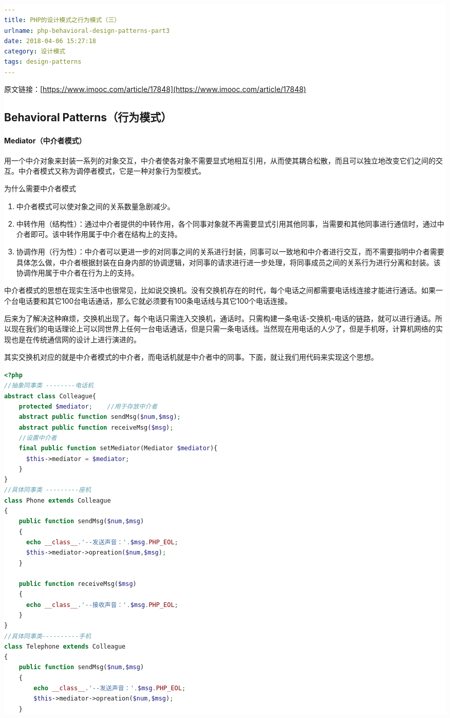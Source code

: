 ```yaml
---
title: PHP的设计模式之行为模式（三）
urlname: php-behavioral-design-patterns-part3
date: 2018-04-06 15:27:18
category: 设计模式
tags: design-patterns
---
```

原文链接：[https://www.imooc.com/article/17848](https://www.imooc.com/article/17848)

## Behavioral Patterns（行为模式）
#### Mediator（中介者模式）
用一个中介对象来封装一系列的对象交互，中介者使各对象不需要显式地相互引用，从而使其耦合松散，而且可以独立地改变它们之间的交互。中介者模式又称为调停者模式，它是一种对象行为型模式。

为什么需要中介者模式

1. 中介者模式可以使对象之间的关系数量急剧减少。

2. 中转作用（结构性）：通过中介者提供的中转作用，各个同事对象就不再需要显式引用其他同事，当需要和其他同事进行通信时，通过中介者即可。该中转作用属于中介者在结构上的支持。

3. 协调作用（行为性）：中介者可以更进一步的对同事之间的关系进行封装，同事可以一致地和中介者进行交互，而不需要指明中介者需要具体怎么做，中介者根据封装在自身内部的协调逻辑，对同事的请求进行进一步处理，将同事成员之间的关系行为进行分离和封装。该协调作用属于中介者在行为上的支持。

中介者模式的思想在现实生活中也很常见，比如说交换机。没有交换机存在的时代，每个电话之间都需要电话线连接才能进行通话。如果一个台电话要和其它100台电话通话，那么它就必须要有100条电话线与其它100个电话连接。

后来为了解决这种麻烦，交换机出现了。每个电话只需连入交换机，通话时。只需构建一条电话-交换机-电话的链路，就可以进行通话。所以现在我们的电话理论上可以同世界上任何一台电话通话，但是只需一条电话线。当然现在用电话的人少了，但是手机呀，计算机网络的实现也是在传统通信网的设计上进行演进的。

其实交换机对应的就是中介者模式的中介者，而电话机就是中介者中的同事。下面，就让我们用代码来实现这个思想。

```php
<?php
//抽象同事类 --------电话机
abstract class Colleague{
    protected $mediator;    //用于存放中介者
    abstract public function sendMsg($num,$msg);
    abstract public function receiveMsg($msg);
    //设置中介者
    final public function setMediator(Mediator $mediator){
      $this->mediator = $mediator;
    }
}
//具体同事类 ---------座机
class Phone extends Colleague
{
    public function sendMsg($num,$msg)
    {
      echo __class__.'--发送声音：'.$msg.PHP_EOL;
      $this->mediator->opreation($num,$msg);
    }

    public function receiveMsg($msg)
    {
      echo __class__.'--接收声音：'.$msg.PHP_EOL;
    }
}
//具体同事类----------手机
class Telephone extends Colleague
{
    public function sendMsg($num,$msg)
    {
        echo __class__.'--发送声音：'.$msg.PHP_EOL;
        $this->mediator->opreation($num,$msg);
    }
```